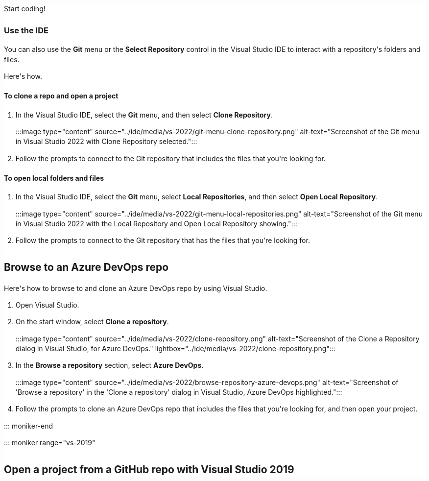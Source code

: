    Start coding!

### Use the IDE

You can also use the **Git** menu or the **Select Repository** control in the Visual Studio IDE to interact with a repository's folders and files.

Here's how.

#### To clone a repo and open a project

1. In the Visual Studio IDE, select the **Git** menu, and then select **Clone Repository**.

   :::image type="content" source="../ide/media/vs-2022/git-menu-clone-repository.png" alt-text="Screenshot of the Git menu in Visual Studio 2022 with Clone Repository selected.":::

1. Follow the prompts to connect to the Git repository that includes the files that you're looking for.

#### To open local folders and files

1. In the Visual Studio IDE, select the **Git** menu, select **Local Repositories**, and then select **Open Local Repository**.

   :::image type="content" source="../ide/media/vs-2022/git-menu-local-repositories.png" alt-text="Screenshot of the Git menu in Visual Studio 2022 with the Local Repository and Open Local Repository showing.":::

1. Follow the prompts to connect to the Git repository that has the files that you're looking for.

## Browse to an Azure DevOps repo

Here's how to browse to and clone an Azure DevOps repo by using Visual Studio.

1. Open Visual Studio.

1. On the start window, select **Clone a repository**.

   :::image type="content" source="../ide/media/vs-2022/clone-repository.png" alt-text="Screenshot of the Clone a Repository dialog in Visual Studio, for Azure DevOps." lightbox="../ide/media/vs-2022/clone-repository.png":::

1. In the **Browse a repository** section, select **Azure DevOps**.

   :::image type="content" source="../ide/media/vs-2022/browse-repository-azure-devops.png" alt-text="Screenshot of 'Browse a repository' in the 'Clone a repository' dialog in Visual Studio, Azure DevOps highlighted.":::

1. Follow the prompts to clone an Azure DevOps repo that includes the files that you're looking for, and then open your project.

::: moniker-end

::: moniker range="vs-2019"

## Open a project from a GitHub repo with Visual Studio 2019
